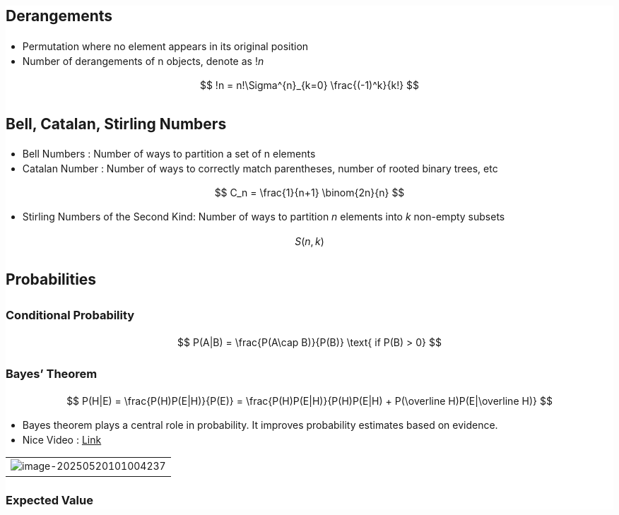 

## Derangements

- Permutation where no element appears in its original position
- Number of derangements of n objects, denote as $!n$

$$
!n = n!\Sigma^{n}_{k=0} \frac{(-1)^k}{k!}
$$

## Bell, Catalan, Stirling Numbers

- Bell Numbers : Number of ways to partition a set of n elements
- Catalan Number : Number of ways to correctly match parentheses, number of rooted binary trees, etc

$$
C_n = \frac{1}{n+1} \binom{2n}{n}
$$

- Stirling Numbers of the Second Kind: Number of ways to partition $n$ elements into $k$ non-empty subsets

$$
S(n, k)
$$

## Probabilities

### Conditional Probability

$$
P(A|B) = \frac{P(A\cap B)}{P(B)} \text{ if P(B) > 0}
$$



### Bayes’ Theorem

$$
P(H|E) = \frac{P(H)P(E|H)}{P(E)} = \frac{P(H)P(E|H)}{P(H)P(E|H) + P(\overline H)P(E|\overline H)}
$$

- Bayes theorem plays a central role in probability. It improves probability estimates based on evidence.
- Nice Video : [Link](https://www.youtube.com/watch?v=HZGCoVF3YvM)

|                                                              |
| ------------------------------------------------------------ |
| ![image-20250520101004237](./math3.assets/image-20250520101004237.png) |

### Expected Value
